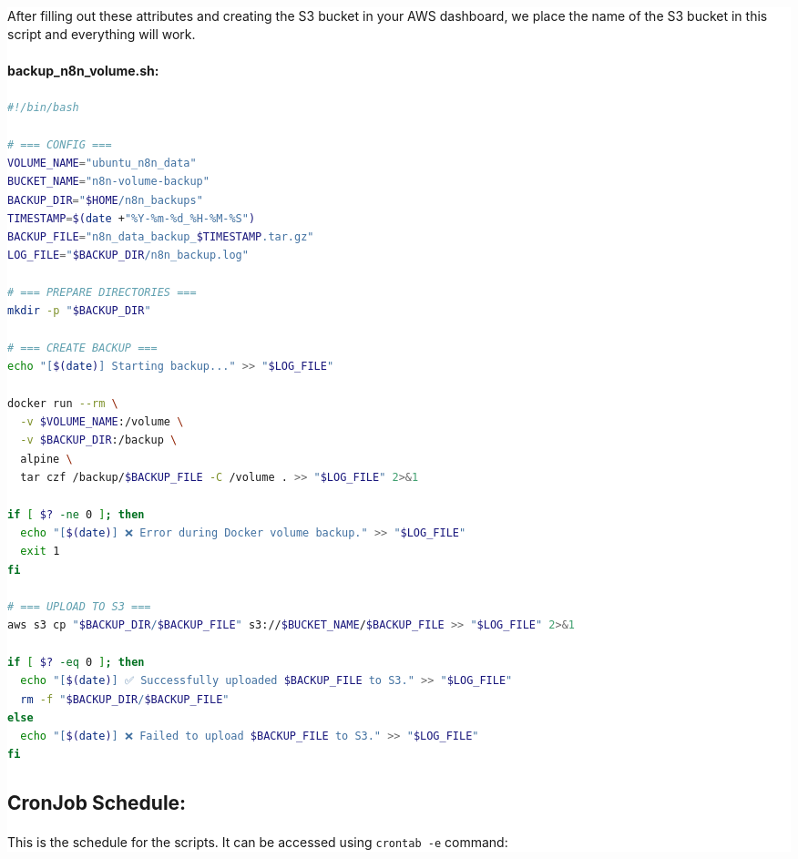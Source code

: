 After filling out these attributes and creating the S3 bucket in your AWS dashboard, we place the name of the S3 bucket in this script and everything will work.

#### backup_n8n_volume.sh:

```bash
#!/bin/bash

# === CONFIG ===
VOLUME_NAME="ubuntu_n8n_data"
BUCKET_NAME="n8n-volume-backup"
BACKUP_DIR="$HOME/n8n_backups"
TIMESTAMP=$(date +"%Y-%m-%d_%H-%M-%S")
BACKUP_FILE="n8n_data_backup_$TIMESTAMP.tar.gz"
LOG_FILE="$BACKUP_DIR/n8n_backup.log"

# === PREPARE DIRECTORIES ===
mkdir -p "$BACKUP_DIR"

# === CREATE BACKUP ===
echo "[$(date)] Starting backup..." >> "$LOG_FILE"

docker run --rm \
  -v $VOLUME_NAME:/volume \
  -v $BACKUP_DIR:/backup \
  alpine \
  tar czf /backup/$BACKUP_FILE -C /volume . >> "$LOG_FILE" 2>&1

if [ $? -ne 0 ]; then
  echo "[$(date)] ❌ Error during Docker volume backup." >> "$LOG_FILE"
  exit 1
fi

# === UPLOAD TO S3 ===
aws s3 cp "$BACKUP_DIR/$BACKUP_FILE" s3://$BUCKET_NAME/$BACKUP_FILE >> "$LOG_FILE" 2>&1

if [ $? -eq 0 ]; then
  echo "[$(date)] ✅ Successfully uploaded $BACKUP_FILE to S3." >> "$LOG_FILE"
  rm -f "$BACKUP_DIR/$BACKUP_FILE"
else
  echo "[$(date)] ❌ Failed to upload $BACKUP_FILE to S3." >> "$LOG_FILE"
fi
```

## CronJob Schedule:

This is the schedule for the scripts. It can be accessed using `crontab -e` command:
